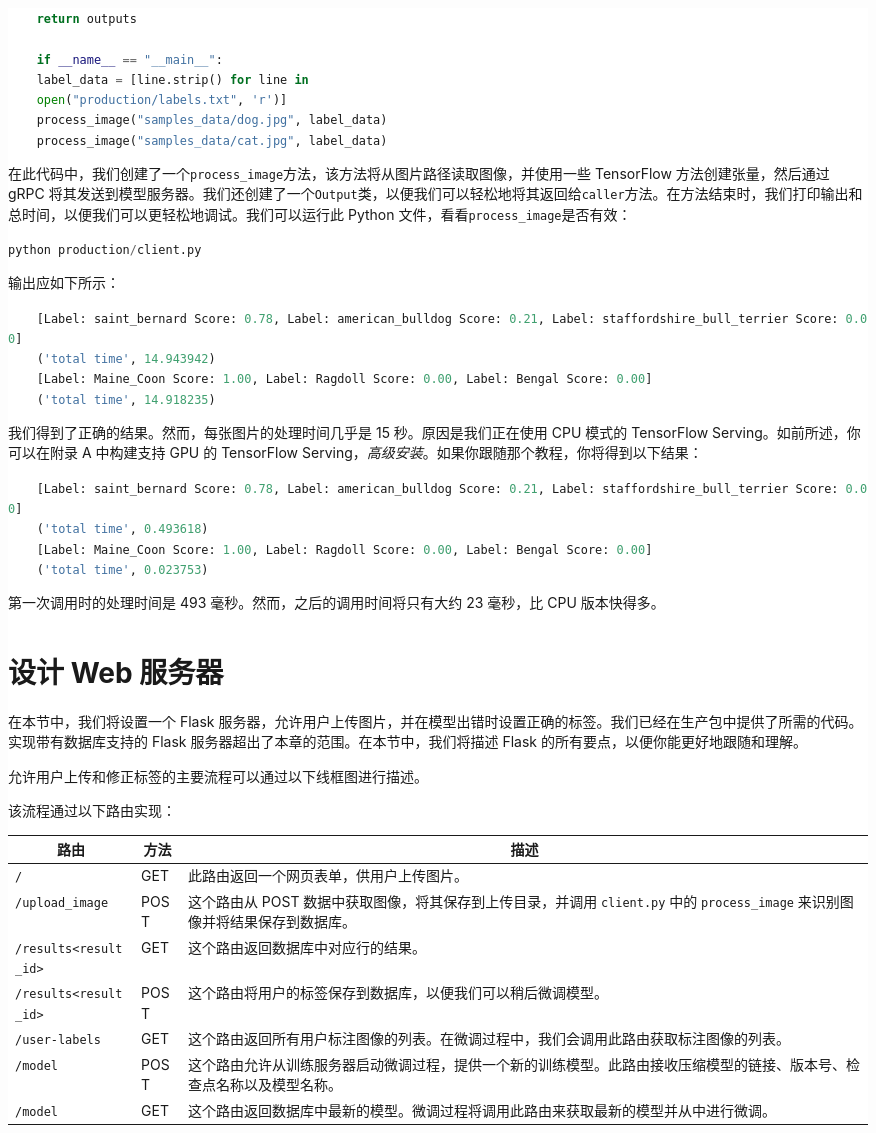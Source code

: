 ```py
    return outputs 

    if __name__ == "__main__": 
    label_data = [line.strip() for line in   
    open("production/labels.txt", 'r')] 
    process_image("samples_data/dog.jpg", label_data) 
    process_image("samples_data/cat.jpg", label_data) 
```

在此代码中，我们创建了一个`process_image`方法，该方法将从图片路径读取图像，并使用一些 TensorFlow 方法创建张量，然后通过 gRPC 将其发送到模型服务器。我们还创建了一个`Output`类，以便我们可以轻松地将其返回给`caller`方法。在方法结束时，我们打印输出和总时间，以便我们可以更轻松地调试。我们可以运行此 Python 文件，看看`process_image`是否有效：

```py
python production/client.py
```

输出应如下所示：

```py
    [Label: saint_bernard Score: 0.78, Label: american_bulldog Score: 0.21, Label: staffordshire_bull_terrier Score: 0.00]
    ('total time', 14.943942)
    [Label: Maine_Coon Score: 1.00, Label: Ragdoll Score: 0.00, Label: Bengal Score: 0.00]
    ('total time', 14.918235)
```

我们得到了正确的结果。然而，每张图片的处理时间几乎是 15 秒。原因是我们正在使用 CPU 模式的 TensorFlow Serving。如前所述，你可以在附录 A 中构建支持 GPU 的 TensorFlow Serving，*高级安装*。如果你跟随那个教程，你将得到以下结果：

```py
    [Label: saint_bernard Score: 0.78, Label: american_bulldog Score: 0.21, Label: staffordshire_bull_terrier Score: 0.00]
    ('total time', 0.493618)
    [Label: Maine_Coon Score: 1.00, Label: Ragdoll Score: 0.00, Label: Bengal Score: 0.00]
    ('total time', 0.023753)
```

第一次调用时的处理时间是 493 毫秒。然而，之后的调用时间将只有大约 23 毫秒，比 CPU 版本快得多。

# 设计 Web 服务器

在本节中，我们将设置一个 Flask 服务器，允许用户上传图片，并在模型出错时设置正确的标签。我们已经在生产包中提供了所需的代码。实现带有数据库支持的 Flask 服务器超出了本章的范围。在本节中，我们将描述 Flask 的所有要点，以便你能更好地跟随和理解。

允许用户上传和修正标签的主要流程可以通过以下线框图进行描述。

该流程通过以下路由实现：

| **路由** | **方法** | **描述** |
| --- | --- | --- |
| `/` | GET | 此路由返回一个网页表单，供用户上传图片。 |
| `/upload_image` | POST | 这个路由从 POST 数据中获取图像，将其保存到上传目录，并调用 `client.py` 中的 `process_image` 来识别图像并将结果保存到数据库。 |
| `/results<result_id>` | GET | 这个路由返回数据库中对应行的结果。 |
| `/results<result_id>` | POST | 这个路由将用户的标签保存到数据库，以便我们可以稍后微调模型。 |
| `/user-labels` | GET | 这个路由返回所有用户标注图像的列表。在微调过程中，我们会调用此路由获取标注图像的列表。 |
| `/model` | POST | 这个路由允许从训练服务器启动微调过程，提供一个新的训练模型。此路由接收压缩模型的链接、版本号、检查点名称以及模型名称。 |
| `/model` | GET | 这个路由返回数据库中最新的模型。微调过程将调用此路由来获取最新的模型并从中进行微调。 |

